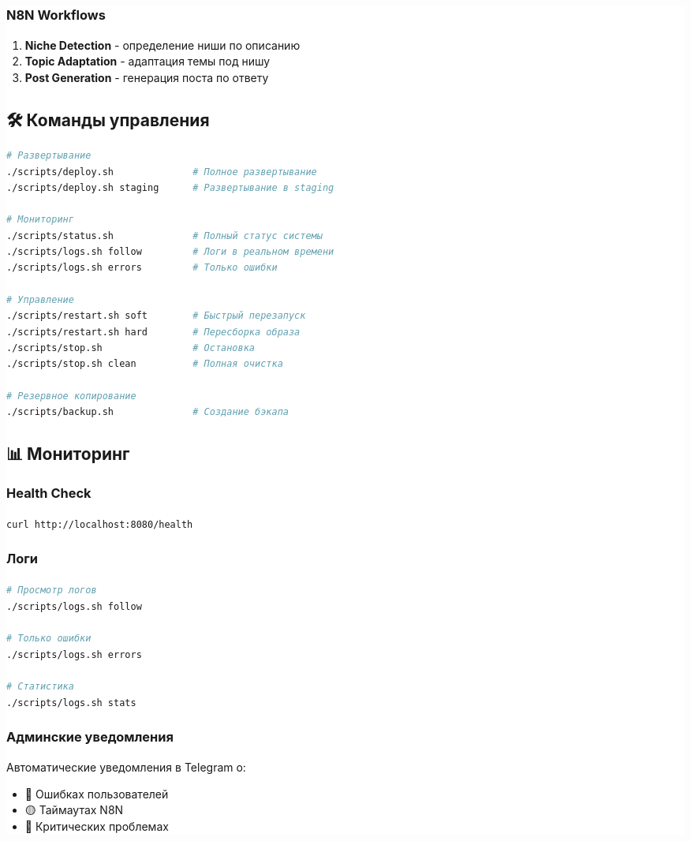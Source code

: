 ### N8N Workflows
1. **Niche Detection** - определение ниши по описанию
2. **Topic Adaptation** - адаптация темы под нишу
3. **Post Generation** - генерация поста по ответу

## 🛠️ Команды управления

```bash
# Развертывание
./scripts/deploy.sh              # Полное развертывание
./scripts/deploy.sh staging      # Развертывание в staging

# Мониторинг
./scripts/status.sh              # Полный статус системы
./scripts/logs.sh follow         # Логи в реальном времени
./scripts/logs.sh errors         # Только ошибки

# Управление
./scripts/restart.sh soft        # Быстрый перезапуск
./scripts/restart.sh hard        # Пересборка образа
./scripts/stop.sh                # Остановка
./scripts/stop.sh clean          # Полная очистка

# Резервное копирование
./scripts/backup.sh              # Создание бэкапа
```

## 📊 Мониторинг

### Health Check
```bash
curl http://localhost:8080/health
```

### Логи
```bash
# Просмотр логов
./scripts/logs.sh follow

# Только ошибки
./scripts/logs.sh errors

# Статистика
./scripts/logs.sh stats
```

### Админские уведомления
Автоматические уведомления в Telegram о:
- 🔴 Ошибках пользователей
- 🟡 Таймаутах N8N
- 🚨 Критических проблемах
